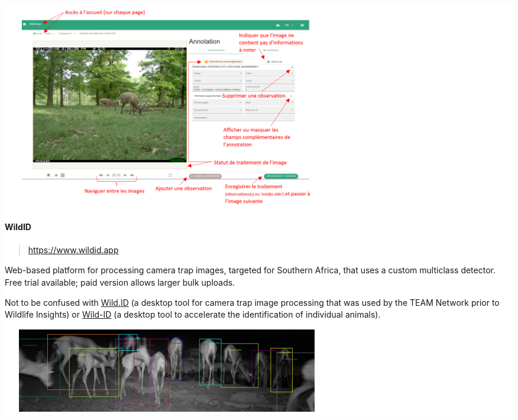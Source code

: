 &nbsp;&nbsp;&nbsp;&nbsp;&nbsp;&nbsp;<img src="media/ecosecrets-docs.png" width="500">

#### WildID

> <https://www.wildid.app>

Web-based platform for processing camera trap images, targeted for Southern Africa, that uses a custom multiclass detector.  Free trial available; paid version allows larger bulk uploads.

Not to be confused with [Wild.ID](https://github.com/ConservationInternational/Wild.ID) (a desktop tool for camera trap image processing that was used by the TEAM Network prior to Wildlife Insights) or [Wild-ID](https://faculty-directory.dartmouth.edu/douglas-thomas-bolger) (a desktop tool to accelerate the identification of individual animals).

&nbsp;&nbsp;&nbsp;&nbsp;&nbsp;&nbsp;<img src="media/wildid-thumb.jpg" width="500">
